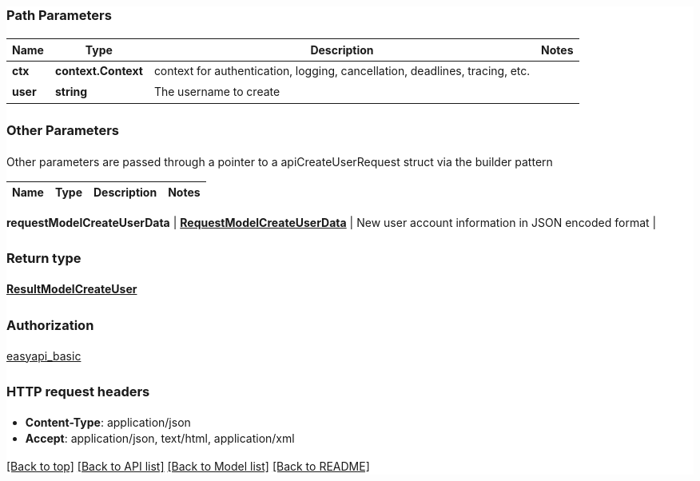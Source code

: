 ### Path Parameters


Name | Type | Description  | Notes
------------- | ------------- | ------------- | -------------
**ctx** | **context.Context** | context for authentication, logging, cancellation, deadlines, tracing, etc.
**user** | **string** | The username to create | 

### Other Parameters

Other parameters are passed through a pointer to a apiCreateUserRequest struct via the builder pattern


Name | Type | Description  | Notes
------------- | ------------- | ------------- | -------------

 **requestModelCreateUserData** | [**RequestModelCreateUserData**](RequestModelCreateUserData.md) | New user account information in JSON encoded format | 

### Return type

[**ResultModelCreateUser**](ResultModelCreateUser.md)

### Authorization

[easyapi_basic](../README.md#easyapi_basic)

### HTTP request headers

- **Content-Type**: application/json
- **Accept**: application/json, text/html, application/xml

[[Back to top]](#) [[Back to API list]](../README.md#documentation-for-api-endpoints)
[[Back to Model list]](../README.md#documentation-for-models)
[[Back to README]](../README.md)

